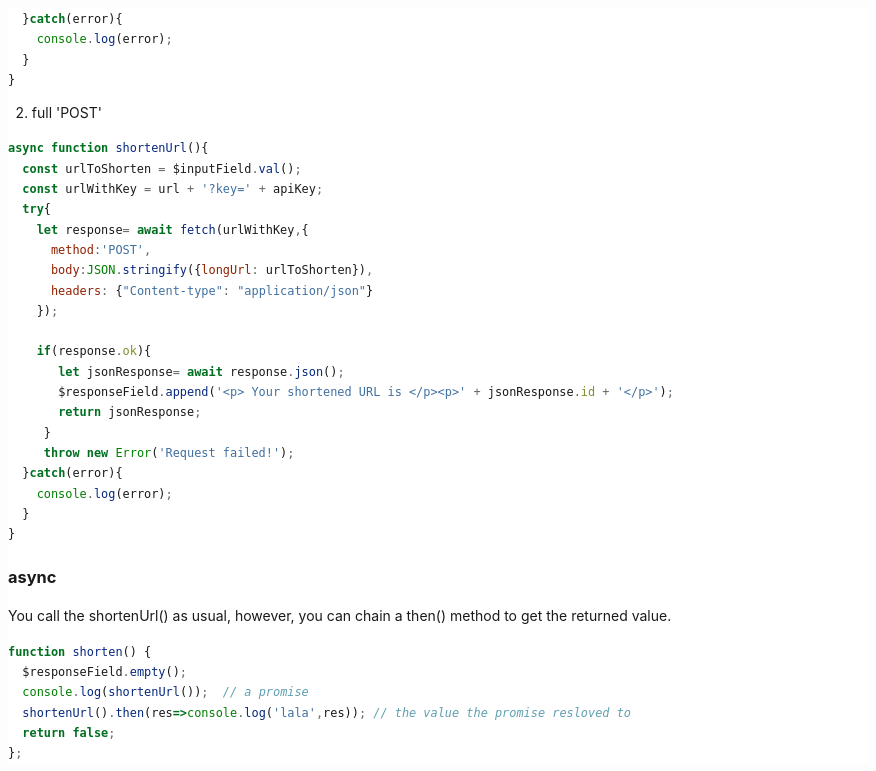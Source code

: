 ```javascript
  }catch(error){
    console.log(error);
  }
}
```

2. full 'POST'
```javascript
async function shortenUrl(){
  const urlToShorten = $inputField.val();
  const urlWithKey = url + '?key=' + apiKey;
  try{
    let response= await fetch(urlWithKey,{
      method:'POST',
      body:JSON.stringify({longUrl: urlToShorten}),
      headers: {"Content-type": "application/json"}
    });
    
    if(response.ok){
       let jsonResponse= await response.json();
       $responseField.append('<p> Your shortened URL is </p><p>' + jsonResponse.id + '</p>');
       return jsonResponse;
     }
     throw new Error('Request failed!');
  }catch(error){
    console.log(error);
  }
}
```
### async
You call the shortenUrl() as usual, however, you can chain a then() method to get the returned value.
```javascript
function shorten() {
  $responseField.empty();
  console.log(shortenUrl());  // a promise
  shortenUrl().then(res=>console.log('lala',res)); // the value the promise resloved to
  return false;
};
```
